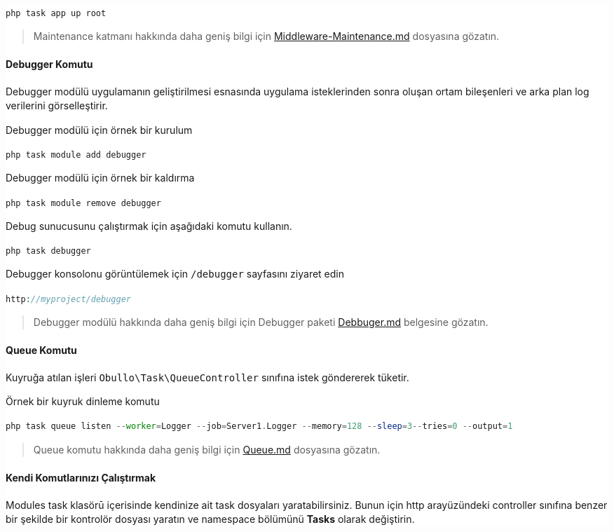 ```php
php task app up root
```

> Maintenance katmanı hakkında daha geniş bilgi için [Middleware-Maintenance.md](Middleware-Maintenance.md) dosyasına gözatın.

<a name="debugger-command"></a>

#### Debugger Komutu

Debugger modülü uygulamanın geliştirilmesi esnasında uygulama isteklerinden sonra oluşan ortam bileşenleri ve arka plan log verilerini görselleştirir.

Debugger modülü için örnek bir kurulum

```php
php task module add debugger
```

Debugger modülü için örnek bir kaldırma

```php
php task module remove debugger
```
Debug sunucusunu çalıştırmak için aşağıdaki komutu kullanın.

```php
php task debugger
```

Debugger konsolonu görüntülemek için <kbd>/debugger</kbd> sayfasını ziyaret edin

```php
http://myproject/debugger
```

> Debugger modülü hakkında daha geniş bilgi için Debugger paketi [Debbuger.md](Debugger.md) belgesine gözatın.

<a name="queue-command"></a>

#### Queue Komutu

Kuyruğa atılan işleri <kbd>Obullo\Task\QueueController</kbd> sınıfına istek göndererek tüketir.

Örnek bir kuyruk dinleme komutu

```php
php task queue listen --worker=Logger --job=Server1.Logger --memory=128 --sleep=3--tries=0 --output=1
```

> Queue komutu hakkında daha geniş bilgi için [Queue.md](Queue.md) dosyasına gözatın.

<a name="run-your-commands"></a>

#### Kendi Komutlarınızı Çalıştırmak

Modules task klasörū içerisinde kendinize ait task dosyaları yaratabilirsiniz. Bunun için http arayüzündeki controller sınıfına benzer bir şekilde bir kontrolör dosyası yaratın ve namespace bölümünü <b>Tasks</b> olarak değiştirin.
